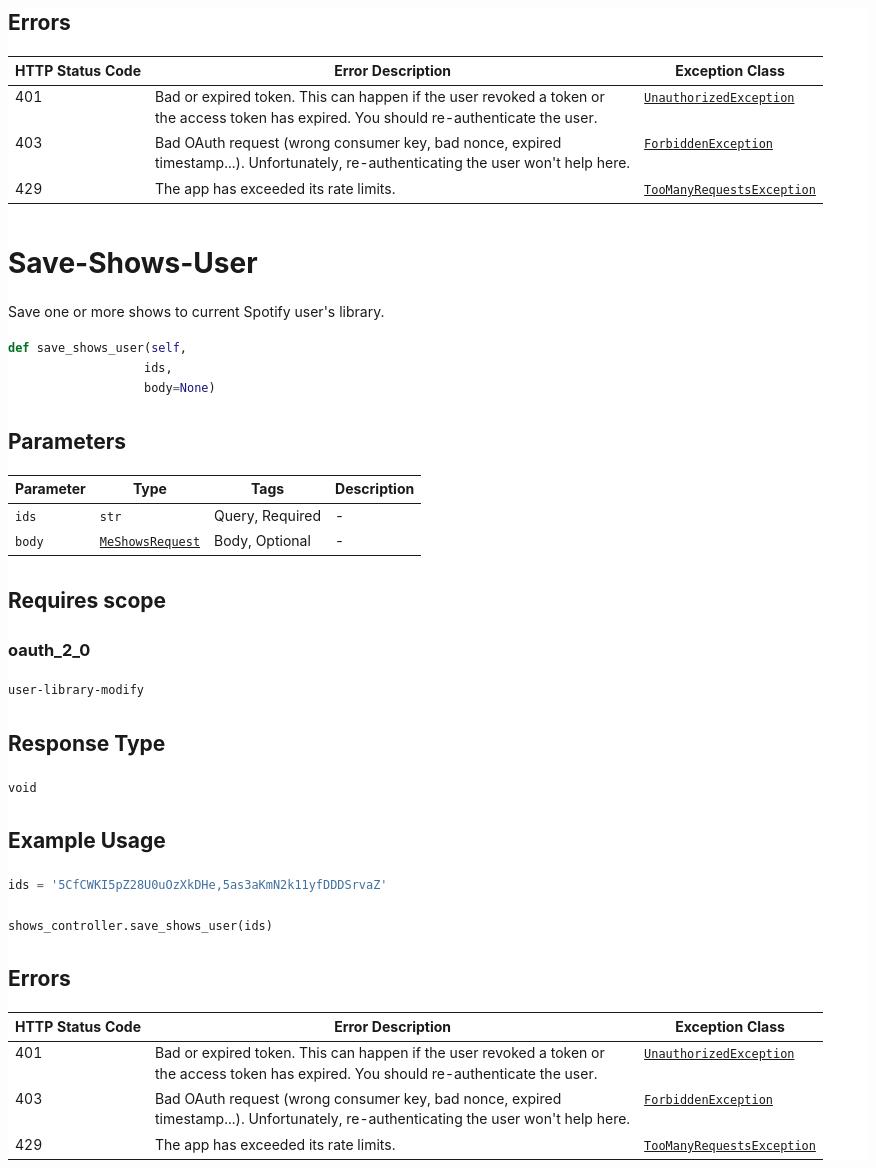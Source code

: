 ## Errors

| HTTP Status Code | Error Description | Exception Class |
|  --- | --- | --- |
| 401 | Bad or expired token. This can happen if the user revoked a token or<br>the access token has expired. You should re-authenticate the user. | [`UnauthorizedException`](../../doc/models/unauthorized-exception.md) |
| 403 | Bad OAuth request (wrong consumer key, bad nonce, expired<br>timestamp...). Unfortunately, re-authenticating the user won't help here. | [`ForbiddenException`](../../doc/models/forbidden-exception.md) |
| 429 | The app has exceeded its rate limits. | [`TooManyRequestsException`](../../doc/models/too-many-requests-exception.md) |


# Save-Shows-User

Save one or more shows to current Spotify user's library.

```python
def save_shows_user(self,
                   ids,
                   body=None)
```

## Parameters

| Parameter | Type | Tags | Description |
|  --- | --- | --- | --- |
| `ids` | `str` | Query, Required | - |
| `body` | [`MeShowsRequest`](../../doc/models/me-shows-request.md) | Body, Optional | - |

## Requires scope

### oauth_2_0

`user-library-modify`

## Response Type

`void`

## Example Usage

```python
ids = '5CfCWKI5pZ28U0uOzXkDHe,5as3aKmN2k11yfDDDSrvaZ'

shows_controller.save_shows_user(ids)
```

## Errors

| HTTP Status Code | Error Description | Exception Class |
|  --- | --- | --- |
| 401 | Bad or expired token. This can happen if the user revoked a token or<br>the access token has expired. You should re-authenticate the user. | [`UnauthorizedException`](../../doc/models/unauthorized-exception.md) |
| 403 | Bad OAuth request (wrong consumer key, bad nonce, expired<br>timestamp...). Unfortunately, re-authenticating the user won't help here. | [`ForbiddenException`](../../doc/models/forbidden-exception.md) |
| 429 | The app has exceeded its rate limits. | [`TooManyRequestsException`](../../doc/models/too-many-requests-exception.md) |
